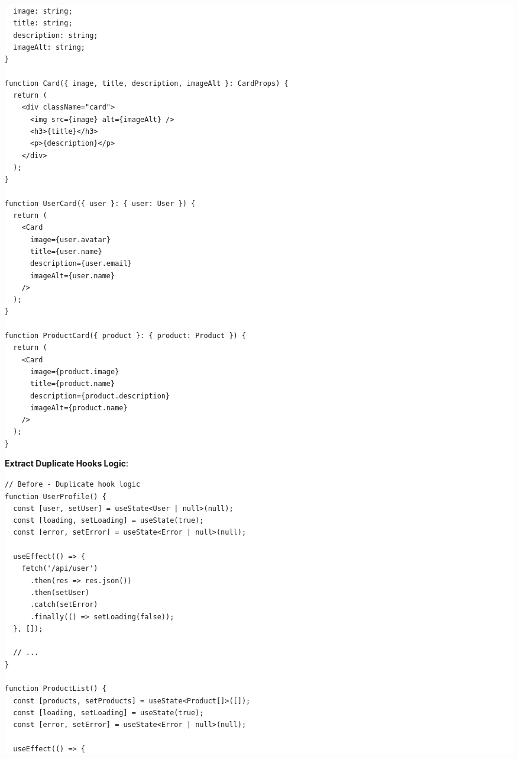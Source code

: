```tsx
  image: string;
  title: string;
  description: string;
  imageAlt: string;
}

function Card({ image, title, description, imageAlt }: CardProps) {
  return (
    <div className="card">
      <img src={image} alt={imageAlt} />
      <h3>{title}</h3>
      <p>{description}</p>
    </div>
  );
}

function UserCard({ user }: { user: User }) {
  return (
    <Card
      image={user.avatar}
      title={user.name}
      description={user.email}
      imageAlt={user.name}
    />
  );
}

function ProductCard({ product }: { product: Product }) {
  return (
    <Card
      image={product.image}
      title={product.name}
      description={product.description}
      imageAlt={product.name}
    />
  );
}
```

**Extract Duplicate Hooks Logic**:
```tsx
// Before - Duplicate hook logic
function UserProfile() {
  const [user, setUser] = useState<User | null>(null);
  const [loading, setLoading] = useState(true);
  const [error, setError] = useState<Error | null>(null);

  useEffect(() => {
    fetch('/api/user')
      .then(res => res.json())
      .then(setUser)
      .catch(setError)
      .finally(() => setLoading(false));
  }, []);

  // ...
}

function ProductList() {
  const [products, setProducts] = useState<Product[]>([]);
  const [loading, setLoading] = useState(true);
  const [error, setError] = useState<Error | null>(null);

  useEffect(() => {
```